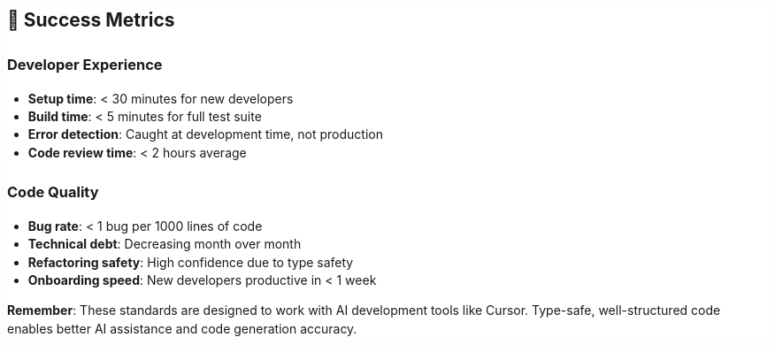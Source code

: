 
## 🚀 Success Metrics

### Developer Experience
- **Setup time**: < 30 minutes for new developers
- **Build time**: < 5 minutes for full test suite
- **Error detection**: Caught at development time, not production
- **Code review time**: < 2 hours average

### Code Quality
- **Bug rate**: < 1 bug per 1000 lines of code
- **Technical debt**: Decreasing month over month
- **Refactoring safety**: High confidence due to type safety
- **Onboarding speed**: New developers productive in < 1 week

**Remember**: These standards are designed to work with AI development tools like Cursor. Type-safe, well-structured code enables better AI assistance and code generation accuracy.
